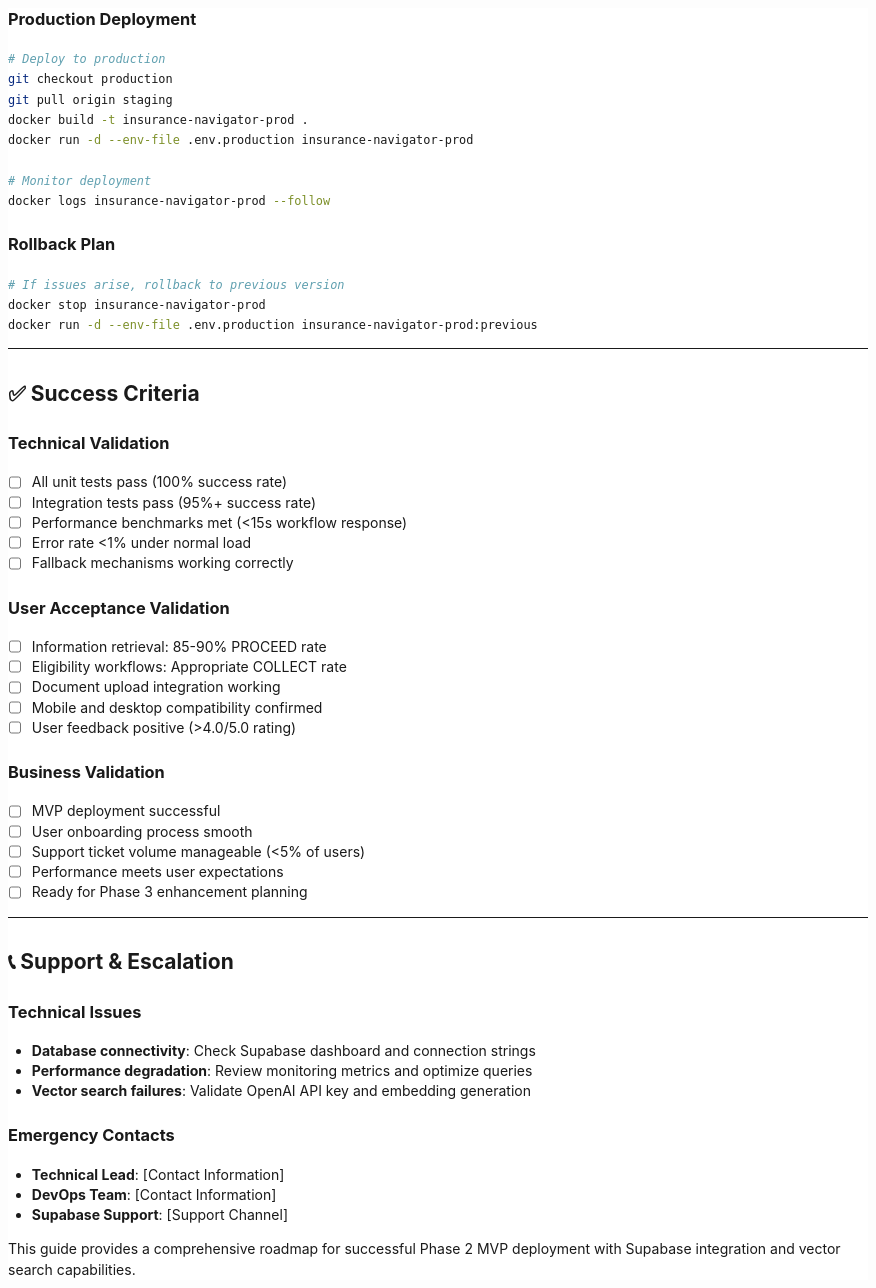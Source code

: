 ### **Production Deployment**
```bash
# Deploy to production
git checkout production
git pull origin staging
docker build -t insurance-navigator-prod .
docker run -d --env-file .env.production insurance-navigator-prod

# Monitor deployment
docker logs insurance-navigator-prod --follow
```

### **Rollback Plan**
```bash
# If issues arise, rollback to previous version
docker stop insurance-navigator-prod
docker run -d --env-file .env.production insurance-navigator-prod:previous
```

---

## ✅ **Success Criteria**

### **Technical Validation**
- [ ] All unit tests pass (100% success rate)
- [ ] Integration tests pass (95%+ success rate)
- [ ] Performance benchmarks met (<15s workflow response)
- [ ] Error rate <1% under normal load
- [ ] Fallback mechanisms working correctly

### **User Acceptance Validation**
- [ ] Information retrieval: 85-90% PROCEED rate
- [ ] Eligibility workflows: Appropriate COLLECT rate
- [ ] Document upload integration working
- [ ] Mobile and desktop compatibility confirmed
- [ ] User feedback positive (>4.0/5.0 rating)

### **Business Validation**
- [ ] MVP deployment successful
- [ ] User onboarding process smooth
- [ ] Support ticket volume manageable (<5% of users)
- [ ] Performance meets user expectations
- [ ] Ready for Phase 3 enhancement planning

---

## 📞 **Support & Escalation**

### **Technical Issues**
- **Database connectivity**: Check Supabase dashboard and connection strings
- **Performance degradation**: Review monitoring metrics and optimize queries
- **Vector search failures**: Validate OpenAI API key and embedding generation

### **Emergency Contacts**
- **Technical Lead**: [Contact Information]
- **DevOps Team**: [Contact Information]  
- **Supabase Support**: [Support Channel]

This guide provides a comprehensive roadmap for successful Phase 2 MVP deployment with Supabase integration and vector search capabilities. 